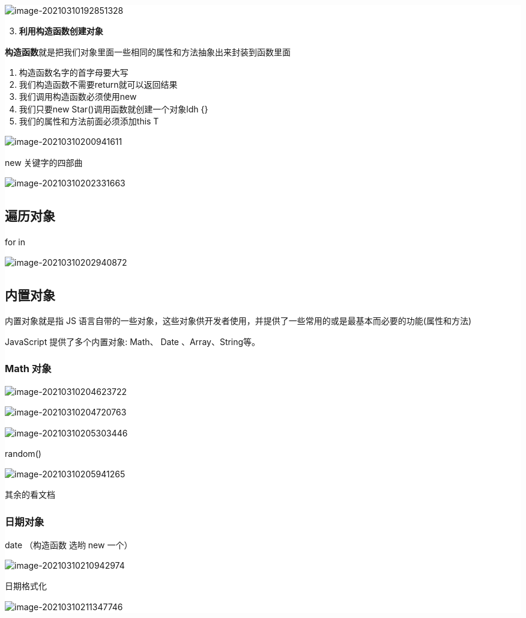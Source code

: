 ![image-20210310192851328](D:\学习文件\笔记OLY\JavaScript_new\JavaScript.assets\image-20210310192851328.png)

3. **利用构造函数创建对象**

**构造函数**就是把我们对象里面一些相同的属性和方法抽象出来封装到函数里面

1. 构造函数名字的首字母要大写
2. 我们构造函数不需要return就可以返回结果
3. 我们调用构造函数必须使用new
4. 我们只要new Star()调用函数就创建一个对象ldh {}
5. 我们的属性和方法前面必须添加this T

![image-20210310200941611](D:\学习文件\笔记OLY\JavaScript_new\JavaScript.assets\image-20210310200941611.png)

new 关键字的四部曲

![image-20210310202331663](D:\学习文件\笔记OLY\JavaScript_new\JavaScript.assets\image-20210310202331663.png)

## 遍历对象

for  in

![image-20210310202940872](D:\学习文件\笔记OLY\JavaScript_new\JavaScript.assets\image-20210310202940872.png)

## 内置对象

内置对象就是指 JS 语言自带的一些对象，这些对象供开发者使用，并提供了一些常用的或是最基本而必要的功能(属性和方法)

JavaScript 提供了多个内置对象: Math、 Date 、Array、String等。

### **Math 对象**

![image-20210310204623722](D:\学习文件\笔记OLY\JavaScript_new\JavaScript.assets\image-20210310204623722.png)

![image-20210310204720763](D:\学习文件\笔记OLY\JavaScript_new\JavaScript.assets\image-20210310204720763.png)

![image-20210310205303446](D:\学习文件\笔记OLY\JavaScript_new\JavaScript.assets\image-20210310205303446.png)

random()

![image-20210310205941265](D:\学习文件\笔记OLY\JavaScript_new\JavaScript.assets\image-20210310205941265.png)

其余的看文档

### **日期对象**

date （构造函数 选哟 new 一个）

![image-20210310210942974](D:\学习文件\笔记OLY\JavaScript_new\JavaScript.assets\image-20210310210942974.png)

日期格式化

![image-20210310211347746](D:\学习文件\笔记OLY\JavaScript_new\JavaScript.assets\image-20210310211347746.png)
